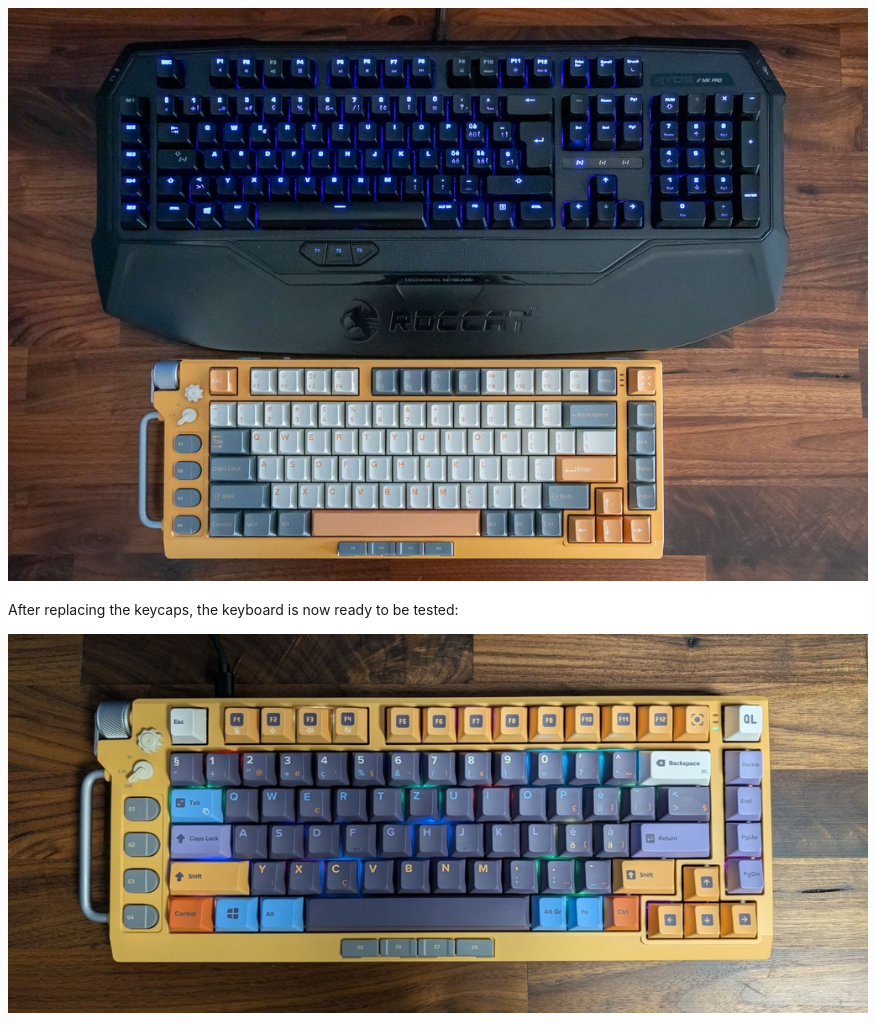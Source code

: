 ![The keyboard, compared to the Roccat Ryos MK Pro](size_comparison.jpeg "The keyboard, compared to the Roccat Ryos MK Pro.")

After replacing the keycaps, the keyboard is now ready to be tested:

![The keyboard, with the new keycaps](final_keyboard.jpg "The keyboard, with the new keycaps.")
